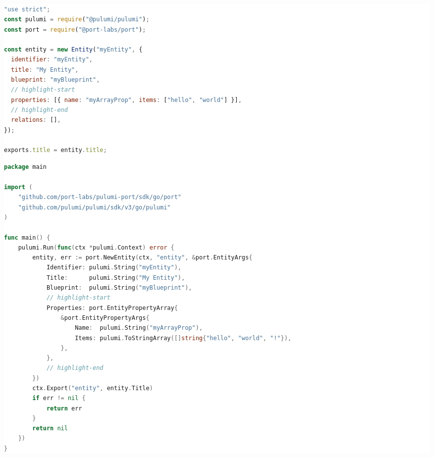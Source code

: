 </TabItem>

<TabItem value="javascript">

```javascript showLineNumbers
"use strict";
const pulumi = require("@pulumi/pulumi");
const port = require("@port-labs/port");

const entity = new Entity("myEntity", {
  identifier: "myEntity",
  title: "My Entity",
  blueprint: "myBlueprint",
  // highlight-start
  properties: [{ name: "myArrayProp", items: ["hello", "world"] }],
  // highlight-end
  relations: [],
});

exports.title = entity.title;
```

</TabItem>

<TabItem value="go">

```go showLineNumbers
package main

import (
	"github.com/port-labs/pulumi-port/sdk/go/port"
	"github.com/pulumi/pulumi/sdk/v3/go/pulumi"
)

func main() {
	pulumi.Run(func(ctx *pulumi.Context) error {
		entity, err := port.NewEntity(ctx, "entity", &port.EntityArgs{
			Identifier: pulumi.String("myEntity"),
			Title:      pulumi.String("My Entity"),
			Blueprint:  pulumi.String("myBlueprint"),
			// highlight-start
			Properties: port.EntityPropertyArray{
				&port.EntityPropertyArgs{
					Name:  pulumi.String("myArrayProp"),
					Items: pulumi.ToStringArray([]string{"hello", "world", "!"}),
				},
			},
			// highlight-end
		})
		ctx.Export("entity", entity.Title)
		if err != nil {
			return err
		}
		return nil
	})
}
```
